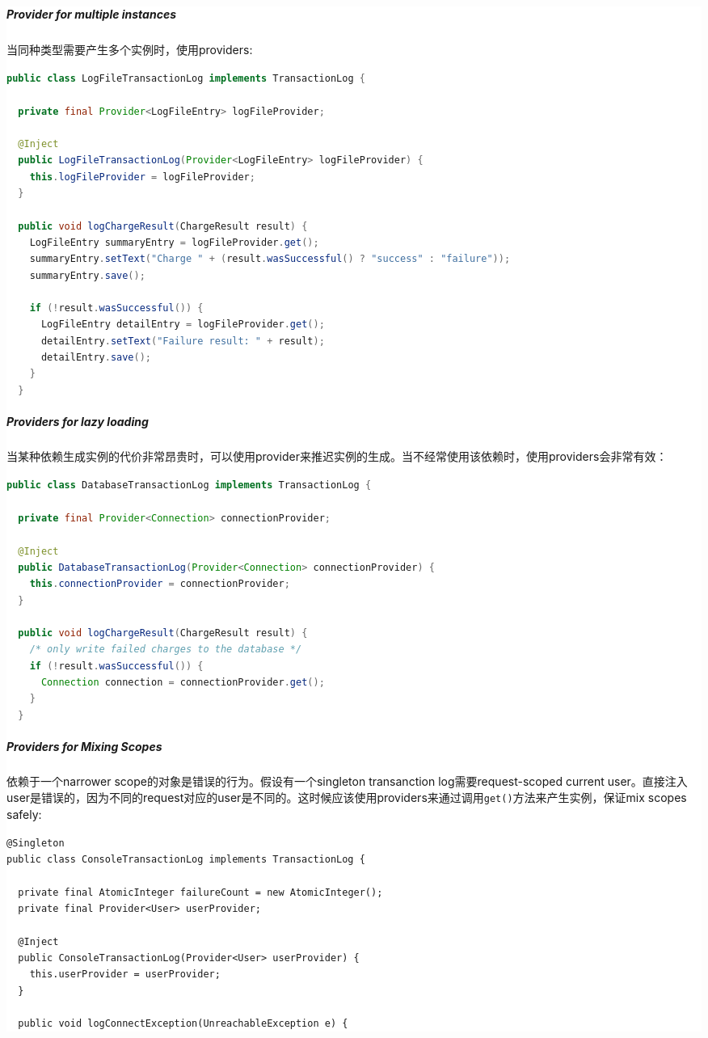 ##### Provider for multiple instances

当同种类型需要产生多个实例时，使用providers:

```java
public class LogFileTransactionLog implements TransactionLog {

  private final Provider<LogFileEntry> logFileProvider;

  @Inject
  public LogFileTransactionLog(Provider<LogFileEntry> logFileProvider) {
    this.logFileProvider = logFileProvider;
  }

  public void logChargeResult(ChargeResult result) {
    LogFileEntry summaryEntry = logFileProvider.get();
    summaryEntry.setText("Charge " + (result.wasSuccessful() ? "success" : "failure"));
    summaryEntry.save();

    if (!result.wasSuccessful()) {
      LogFileEntry detailEntry = logFileProvider.get();
      detailEntry.setText("Failure result: " + result);
      detailEntry.save();
    }
  }
```

##### Providers for lazy loading

当某种依赖生成实例的代价非常昂贵时，可以使用provider来推迟实例的生成。当不经常使用该依赖时，使用providers会非常有效：

```Java
public class DatabaseTransactionLog implements TransactionLog {
  
  private final Provider<Connection> connectionProvider;

  @Inject
  public DatabaseTransactionLog(Provider<Connection> connectionProvider) {
    this.connectionProvider = connectionProvider;
  }

  public void logChargeResult(ChargeResult result) {
    /* only write failed charges to the database */
    if (!result.wasSuccessful()) {
      Connection connection = connectionProvider.get();
    }
  }
```

##### Providers for Mixing Scopes

依赖于一个narrower scope的对象是错误的行为。假设有一个singleton transanction log需要request-scoped current user。直接注入user是错误的，因为不同的request对应的user是不同的。这时候应该使用providers来通过调用`get()`方法来产生实例，保证mix scopes safely:

```
@Singleton
public class ConsoleTransactionLog implements TransactionLog {
  
  private final AtomicInteger failureCount = new AtomicInteger();
  private final Provider<User> userProvider;

  @Inject
  public ConsoleTransactionLog(Provider<User> userProvider) {
    this.userProvider = userProvider;
  }

  public void logConnectException(UnreachableException e) {
```